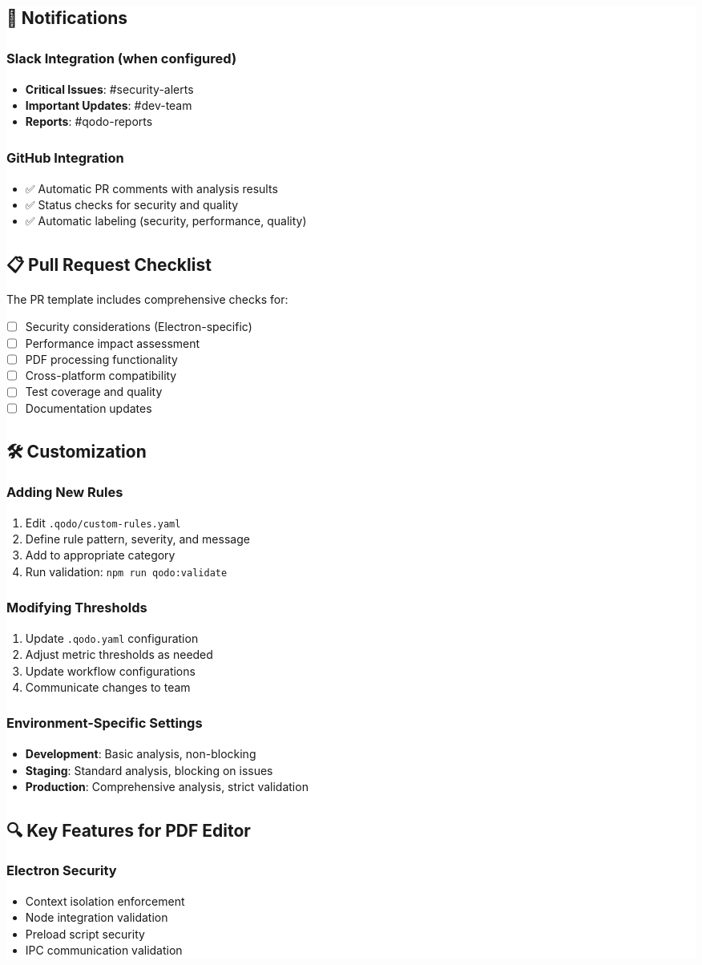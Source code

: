 ## 🔔 Notifications

### Slack Integration (when configured)
- **Critical Issues**: #security-alerts
- **Important Updates**: #dev-team
- **Reports**: #qodo-reports

### GitHub Integration
- ✅ Automatic PR comments with analysis results
- ✅ Status checks for security and quality
- ✅ Automatic labeling (security, performance, quality)

## 📋 Pull Request Checklist

The PR template includes comprehensive checks for:
- [ ] Security considerations (Electron-specific)
- [ ] Performance impact assessment
- [ ] PDF processing functionality
- [ ] Cross-platform compatibility
- [ ] Test coverage and quality
- [ ] Documentation updates

## 🛠 Customization

### Adding New Rules
1. Edit `.qodo/custom-rules.yaml`
2. Define rule pattern, severity, and message
3. Add to appropriate category
4. Run validation: `npm run qodo:validate`

### Modifying Thresholds
1. Update `.qodo.yaml` configuration
2. Adjust metric thresholds as needed
3. Update workflow configurations
4. Communicate changes to team

### Environment-Specific Settings
- **Development**: Basic analysis, non-blocking
- **Staging**: Standard analysis, blocking on issues
- **Production**: Comprehensive analysis, strict validation

## 🔍 Key Features for PDF Editor

### Electron Security
- Context isolation enforcement
- Node integration validation
- Preload script security
- IPC communication validation
